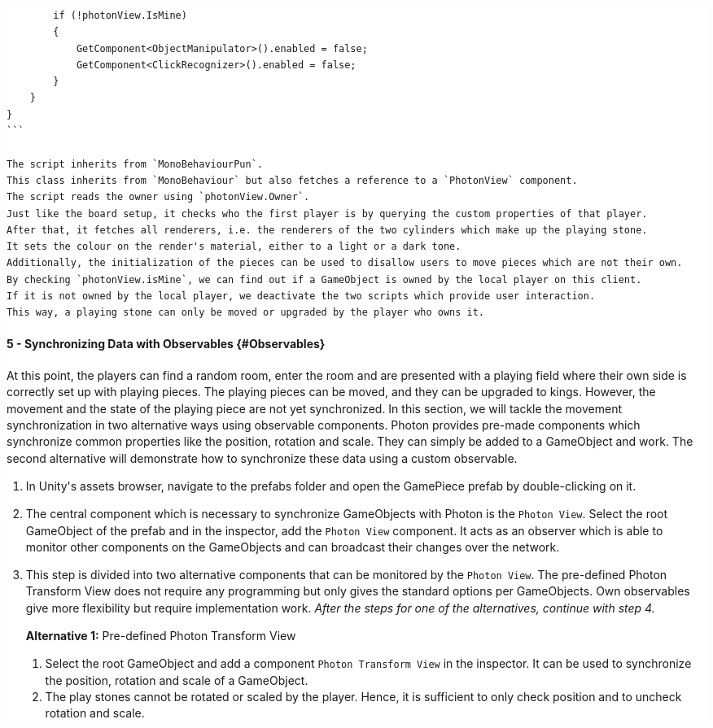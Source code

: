            if (!photonView.IsMine)
            {
                GetComponent<ObjectManipulator>().enabled = false;
                GetComponent<ClickRecognizer>().enabled = false;
            }
        }
    }
    ```

    The script inherits from `MonoBehaviourPun`.
    This class inherits from `MonoBehaviour` but also fetches a reference to a `PhotonView` component.
    The script reads the owner using `photonView.Owner`.
    Just like the board setup, it checks who the first player is by querying the custom properties of that player.
    After that, it fetches all renderers, i.e. the renderers of the two cylinders which make up the playing stone.
    It sets the colour on the render's material, either to a light or a dark tone.
    Additionally, the initialization of the pieces can be used to disallow users to move pieces which are not their own.
    By checking `photonView.isMine`, we can find out if a GameObject is owned by the local player on this client.
    If it is not owned by the local player, we deactivate the two scripts which provide user interaction.
    This way, a playing stone can only be moved or upgraded by the player who owns it.

#### 5 - Synchronizing Data with Observables {#Observables}

At this point, the players can find a random room, enter the room and are presented with a playing field where their own side is correctly set up with playing pieces.
The playing pieces can be moved, and they can be upgraded to kings.
However, the movement and the state of the playing piece are not yet synchronized.
In this section, we will tackle the movement synchronization in two alternative ways using observable components.
Photon provides pre-made components which synchronize common properties like the position, rotation and scale.
They can simply be added to a GameObject and work.
The second alternative will demonstrate how to synchronize these data using a custom observable.

1. In Unity's assets browser, navigate to the prefabs folder and open the GamePiece prefab by double-clicking on it.
2. The central component which is necessary to synchronize GameObjects with Photon is the `Photon View`.
   Select the root GameObject of the prefab and in the inspector, add the `Photon View` component.
   It acts as an observer which is able to monitor other components on the GameObjects and can broadcast their changes over the network.
3. This step is divided into two alternative components that can be monitored by the `Photon View`.
   The pre-defined Photon Transform View does not require any programming but only gives the standard options per GameObjects.
   Own observables give more flexibility but require implementation work.
   *After the steps for one of the alternatives, continue with step 4.*
   
   **Alternative 1:** Pre-defined Photon Transform View
   1. Select the root GameObject and add a component `Photon Transform View` in the inspector.
      It can be used to synchronize the position, rotation and scale of a GameObject.
   2. The play stones cannot be rotated or scaled by the player.
      Hence, it is sufficient to only check position and to uncheck rotation and scale.
